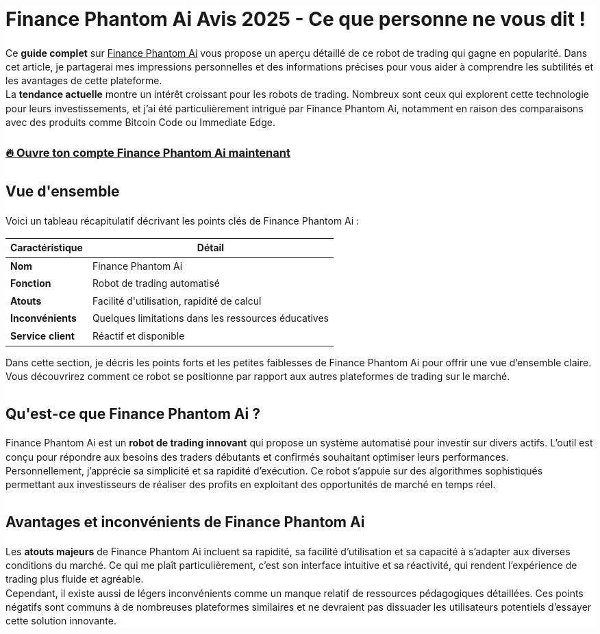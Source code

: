 # Finance Phantom Ai Avis 2025 - Ce que personne ne vous dit !
   
Ce **guide complet** sur [Finance Phantom Ai](https://bitwander.org/finance-phantom-ai/) vous propose un aperçu détaillé de ce robot de trading qui gagne en popularité. Dans cet article, je partagerai mes impressions personnelles et des informations précises pour vous aider à comprendre les subtilités et les avantages de cette plateforme.  
La **tendance actuelle** montre un intérêt croissant pour les robots de trading. Nombreux sont ceux qui explorent cette technologie pour leurs investissements, et j’ai été particulièrement intrigué par Finance Phantom Ai, notamment en raison des comparaisons avec des produits comme Bitcoin Code ou Immediate Edge.  

### [🔥 Ouvre ton compte Finance Phantom Ai maintenant](https://bitwander.org/finance-phantom-ai/)
## Vue d'ensemble  
Voici un tableau récapitulatif décrivant les points clés de Finance Phantom Ai :  

| **Caractéristique**    | **Détail**                                  |
|------------------------|---------------------------------------------|
| **Nom**                | Finance Phantom Ai                          |
| **Fonction**           | Robot de trading automatisé                 |
| **Atouts**             | Facilité d'utilisation, rapidité de calcul  |
| **Inconvénients**      | Quelques limitations dans les ressources éducatives  |
| **Service client**     | Réactif et disponible                       |

Dans cette section, je décris les points forts et les petites faiblesses de Finance Phantom Ai pour offrir une vue d’ensemble claire. Vous découvrirez comment ce robot se positionne par rapport aux autres plateformes de trading sur le marché.  

## Qu'est-ce que Finance Phantom Ai ?  
Finance Phantom Ai est un **robot de trading innovant** qui propose un système automatisé pour investir sur divers actifs. L’outil est conçu pour répondre aux besoins des traders débutants et confirmés souhaitant optimiser leurs performances.  
Personnellement, j’apprécie sa simplicité et sa rapidité d’exécution. Ce robot s’appuie sur des algorithmes sophistiqués permettant aux investisseurs de réaliser des profits en exploitant des opportunités de marché en temps réel.  

## Avantages et inconvénients de Finance Phantom Ai  
Les **atouts majeurs** de Finance Phantom Ai incluent sa rapidité, sa facilité d’utilisation et sa capacité à s’adapter aux diverses conditions du marché. Ce qui me plaît particulièrement, c’est son interface intuitive et sa réactivité, qui rendent l’expérience de trading plus fluide et agréable.  
Cependant, il existe aussi de légers inconvénients comme un manque relatif de ressources pédagogiques détaillées. Ces points négatifs sont communs à de nombreuses plateformes similaires et ne devraient pas dissuader les utilisateurs potentiels d’essayer cette solution innovante.  
